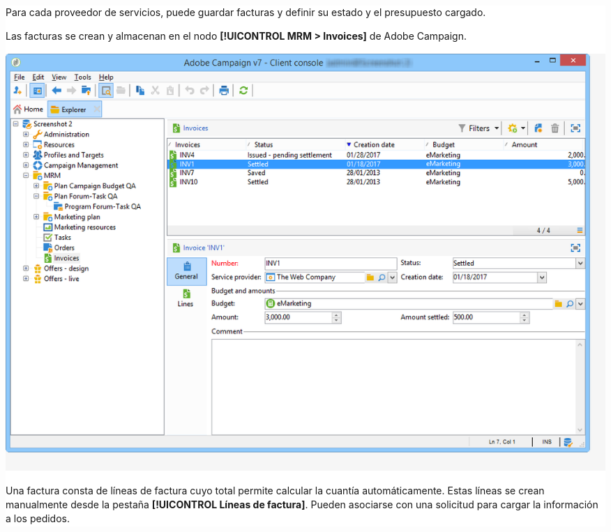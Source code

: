 Para cada proveedor de servicios, puede guardar facturas y definir su estado y el presupuesto cargado.

Las facturas se crean y almacenan en el nodo **[!UICONTROL MRM > Invoices]** de Adobe Campaign.

![](assets/s_user_cost_create_invoice.png)

Una factura consta de líneas de factura cuyo total permite calcular la cuantía automáticamente. Estas líneas se crean manualmente desde la pestaña **[!UICONTROL Líneas de factura]**. Pueden asociarse con una solicitud para cargar la información a los pedidos.
